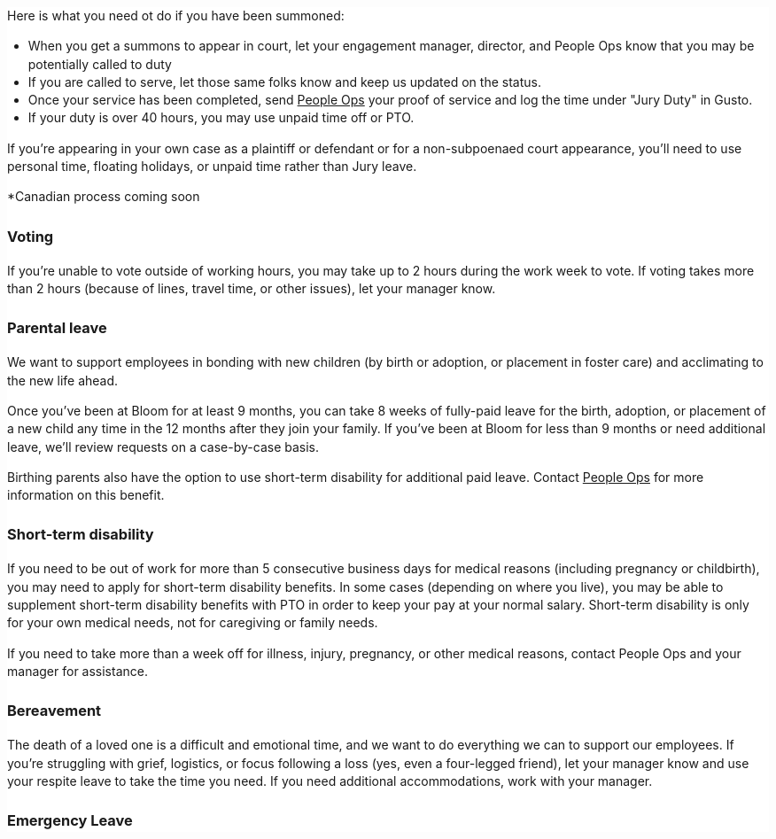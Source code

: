 Here is what you need ot do if you have been summoned:
* When you get a summons to appear in court, let your engagement manager, director, and People Ops know that you may be potentially called to duty
* If you are called to serve, let those same folks know and keep us updated on the status.
* Once your service has been completed, send [People Ops](mailto:blossom@bloomworks.digital) your proof of service and log the time under "Jury Duty" in Gusto.
* If your duty is over 40 hours, you may use unpaid time off or PTO.

If you’re appearing in your own case as a plaintiff or defendant or for a non-subpoenaed court appearance, you’ll need to use personal time, floating holidays, or unpaid time rather than Jury leave.

*Canadian process coming soon


### Voting

If you’re unable to vote outside of working hours, you may take up to 2 hours during the work week to vote. If voting takes more than 2 hours (because of lines, travel time, or other issues), let your manager know.


### Parental leave

We want to support employees in bonding with new children (by birth or adoption, or placement in foster care) and acclimating to the new life ahead.

Once you’ve been at Bloom for at least 9 months, you can take 8 weeks of fully-paid leave for the birth, adoption, or placement of a new child any time in the 12 months after they join your family. If you’ve been at Bloom for less than 9 months or need additional leave, we’ll review requests on a case-by-case basis.

Birthing parents also have the option to use short-term disability for additional paid leave. Contact [People Ops](mailto:blossom@bloomworks.digital) for more information on this benefit.


### Short-term disability

If you need to be out of work for more than 5 consecutive business days for medical reasons (including pregnancy or childbirth), you may need to apply for short-term disability benefits. In some cases (depending on where you live), you may be able to supplement short-term disability benefits with PTO in order to keep your pay at your normal salary. Short-term disability is only for your own medical needs, not for caregiving or family needs.

If you need to take more than a week off for illness, injury, pregnancy, or other medical reasons, contact People Ops and your manager for assistance.


### Bereavement

The death of a loved one is a difficult and emotional time, and we want to do everything we can to support our employees. If you’re struggling with grief, logistics, or focus following a loss (yes, even a four-legged friend), let your manager know and use your respite leave to take the time you need. If you need additional accommodations, work with your manager.

### Emergency Leave 
